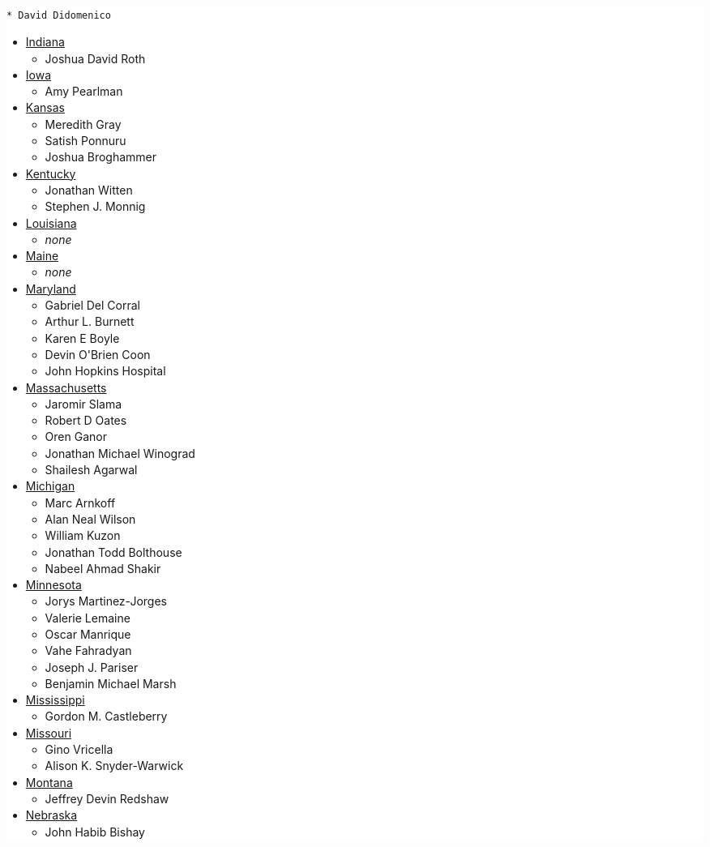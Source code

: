     * David Didomenico
* [Indiana](https://github.com/MissTeapot/LGBT-Wikis/blob/main/github_wiki/TransSurgeriesWiki/srs/usa-midwest#wiki_indiana.md)
    * Joshua David Roth
* [Iowa](https://github.com/MissTeapot/LGBT-Wikis/blob/main/github_wiki/TransSurgeriesWiki/srs/usa-midwest#wiki_iowa.md)
    * Amy Pearlman
* [Kansas](https://github.com/MissTeapot/LGBT-Wikis/blob/main/github_wiki/TransSurgeriesWiki/srs/usa-midwest#wiki_kansas.md)
    * Meredith Gray
    * Satish Ponnuru
    * Joshua Broghammer
* [Kentucky](https://github.com/MissTeapot/LGBT-Wikis/blob/main/github_wiki/TransSurgeriesWiki/srs/usa-south#wiki_kentucky.md)
    * Jonathan Witten
    * Stephen J. Monnig
* [Louisiana](https://github.com/MissTeapot/LGBT-Wikis/blob/main/github_wiki/TransSurgeriesWiki/srs/usa-south#wiki_louisiana.md)
    * *none*
* [Maine](https://github.com/MissTeapot/LGBT-Wikis/blob/main/github_wiki/TransSurgeriesWiki/srs/usa-north-east#wiki_maine.md)
    * *none*
* [Maryland](https://github.com/MissTeapot/LGBT-Wikis/blob/main/github_wiki/TransSurgeriesWiki/srs/usa-south#wiki_maryland.md)
    * Gabriel Del Corral
    * Arthur L. Burnett
    * Karen E Boyle
    * Devin O'Brien Coon
    * John Hopkins Hospital
* [Massachusetts](https://github.com/MissTeapot/LGBT-Wikis/blob/main/github_wiki/TransSurgeriesWiki/srs/usa-north-east#wiki_massachusetts.md)
    * Jaromir Slama
    * Robert D Oates
    * Oren Ganor
    * Jonathan Michael Winograd
    * Shailesh Agarwal
* [Michigan](https://github.com/MissTeapot/LGBT-Wikis/blob/main/github_wiki/TransSurgeriesWiki/srs/usa-midwest#wiki_michigan.md)
    * Marc Arnkoff
    * Alan Neal Wilson
    * William Kuzon
    * Jonathan Todd Bolthouse
    * Nabeel Ahmad Shakir
* [Minnesota](https://github.com/MissTeapot/LGBT-Wikis/blob/main/github_wiki/TransSurgeriesWiki/srs/usa-midwest#wiki_minnesota.md)
    * Jorys Martinez-Jorges
    * Valerie Lemaine
    * Oscar Manrique
    * Vahe Fahradyan
    * Joseph J. Pariser
    * Benjamin Michael Marsh
* [Mississippi](https://github.com/MissTeapot/LGBT-Wikis/blob/main/github_wiki/TransSurgeriesWiki/srs/usa-south#wiki_mississippi.md)
    * Gordon M. Castleberry
* [Missouri](https://github.com/MissTeapot/LGBT-Wikis/blob/main/github_wiki/TransSurgeriesWiki/srs/usa-midwest#wiki_missouri.md)
    * Gino Vricella
    * Alison K. Snyder-Warwick
* [Montana](https://github.com/MissTeapot/LGBT-Wikis/blob/main/github_wiki/TransSurgeriesWiki/srs/usa-west#wiki_montana.md)
    * Jeffrey Devin Redshaw
* [Nebraska](https://github.com/MissTeapot/LGBT-Wikis/blob/main/github_wiki/TransSurgeriesWiki/srs/usa-midwest#wiki_nebraska.md)
    * John Habib Bishay  